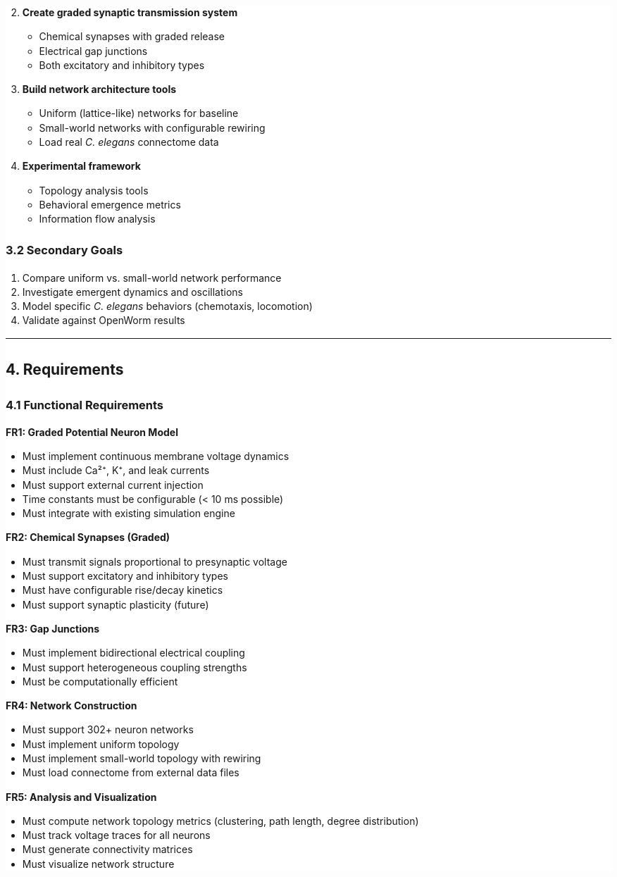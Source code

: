 2. **Create graded synaptic transmission system**
   - Chemical synapses with graded release
   - Electrical gap junctions
   - Both excitatory and inhibitory types

3. **Build network architecture tools**
   - Uniform (lattice-like) networks for baseline
   - Small-world networks with configurable rewiring
   - Load real *C. elegans* connectome data

4. **Experimental framework**
   - Topology analysis tools
   - Behavioral emergence metrics
   - Information flow analysis

### 3.2 Secondary Goals

1. Compare uniform vs. small-world network performance
2. Investigate emergent dynamics and oscillations
3. Model specific *C. elegans* behaviors (chemotaxis, locomotion)
4. Validate against OpenWorm results

---

## 4. Requirements

### 4.1 Functional Requirements

**FR1: Graded Potential Neuron Model**
- Must implement continuous membrane voltage dynamics
- Must include Ca²⁺, K⁺, and leak currents
- Must support external current injection
- Time constants must be configurable (< 10 ms possible)
- Must integrate with existing simulation engine

**FR2: Chemical Synapses (Graded)**
- Must transmit signals proportional to presynaptic voltage
- Must support excitatory and inhibitory types
- Must have configurable rise/decay kinetics
- Must support synaptic plasticity (future)

**FR3: Gap Junctions**
- Must implement bidirectional electrical coupling
- Must support heterogeneous coupling strengths
- Must be computationally efficient

**FR4: Network Construction**
- Must support 302+ neuron networks
- Must implement uniform topology
- Must implement small-world topology with rewiring
- Must load connectome from external data files

**FR5: Analysis and Visualization**
- Must compute network topology metrics (clustering, path length, degree distribution)
- Must track voltage traces for all neurons
- Must generate connectivity matrices
- Must visualize network structure
